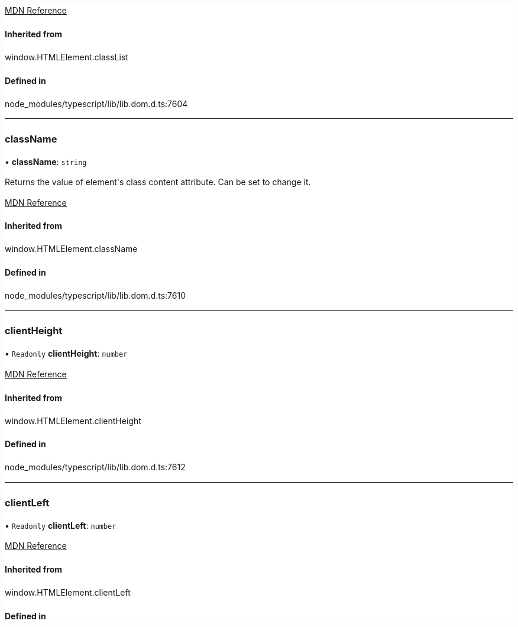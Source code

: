 [MDN Reference](https://developer.mozilla.org/docs/Web/API/Element/classList)

#### Inherited from

window.HTMLElement.classList

#### Defined in

node_modules/typescript/lib/lib.dom.d.ts:7604

___

### className

• **className**: `string`

Returns the value of element's class content attribute. Can be set to change it.

[MDN Reference](https://developer.mozilla.org/docs/Web/API/Element/className)

#### Inherited from

window.HTMLElement.className

#### Defined in

node_modules/typescript/lib/lib.dom.d.ts:7610

___

### clientHeight

• `Readonly` **clientHeight**: `number`

[MDN Reference](https://developer.mozilla.org/docs/Web/API/Element/clientHeight)

#### Inherited from

window.HTMLElement.clientHeight

#### Defined in

node_modules/typescript/lib/lib.dom.d.ts:7612

___

### clientLeft

• `Readonly` **clientLeft**: `number`

[MDN Reference](https://developer.mozilla.org/docs/Web/API/Element/clientLeft)

#### Inherited from

window.HTMLElement.clientLeft

#### Defined in
